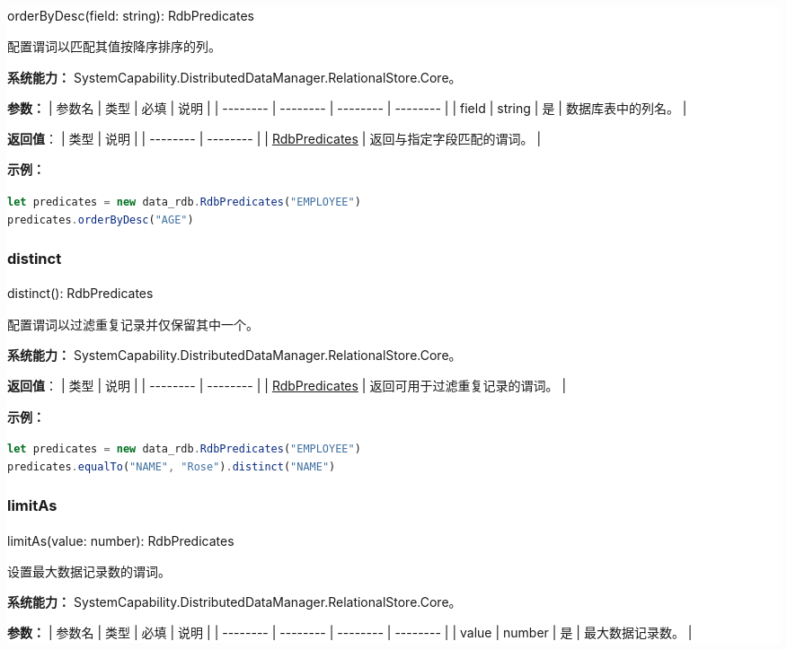
orderByDesc(field: string): RdbPredicates


配置谓词以匹配其值按降序排序的列。

**系统能力：** SystemCapability.DistributedDataManager.RelationalStore.Core。

**参数：**
| 参数名 | 类型 | 必填 | 说明 |
| -------- | -------- | -------- | -------- |
| field | string | 是 | 数据库表中的列名。 |

**返回值**：
| 类型 | 说明 |
| -------- | -------- |
| [RdbPredicates](#rdbpredicates) | 返回与指定字段匹配的谓词。 |

**示例：**
```js
let predicates = new data_rdb.RdbPredicates("EMPLOYEE")
predicates.orderByDesc("AGE")
```


### distinct

distinct(): RdbPredicates


配置谓词以过滤重复记录并仅保留其中一个。

**系统能力：** SystemCapability.DistributedDataManager.RelationalStore.Core。

**返回值**：
| 类型 | 说明 |
| -------- | -------- |
| [RdbPredicates](#rdbpredicates) | 返回可用于过滤重复记录的谓词。 |

**示例：**
```js
let predicates = new data_rdb.RdbPredicates("EMPLOYEE")
predicates.equalTo("NAME", "Rose").distinct("NAME")
```


### limitAs

limitAs(value: number): RdbPredicates


设置最大数据记录数的谓词。

**系统能力：** SystemCapability.DistributedDataManager.RelationalStore.Core。

**参数：**
| 参数名 | 类型 | 必填 | 说明 |
| -------- | -------- | -------- | -------- |
| value | number | 是 | 最大数据记录数。 |
